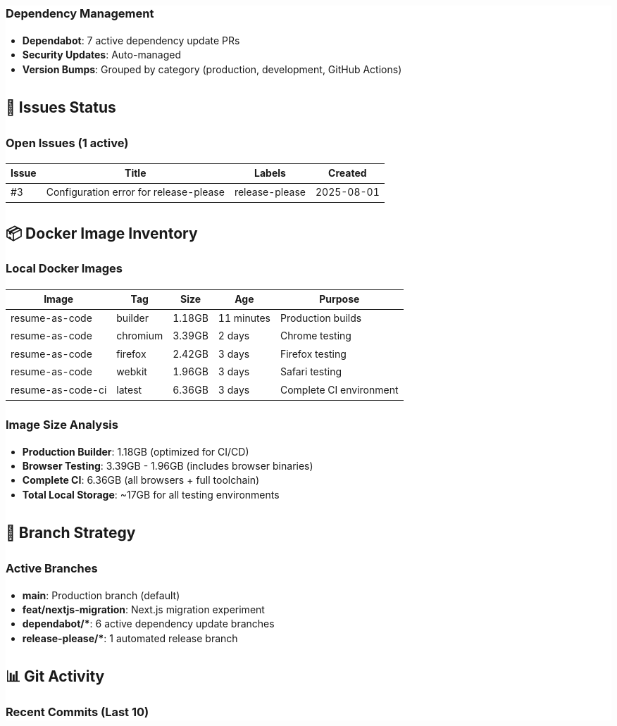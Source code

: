 ### **Dependency Management**

- **Dependabot**: 7 active dependency update PRs
- **Security Updates**: Auto-managed
- **Version Bumps**: Grouped by category (production, development, GitHub Actions)

## 🐛 **Issues Status**

### **Open Issues** (1 active)

| Issue | Title                                  | Labels         | Created    |
| ----- | -------------------------------------- | -------------- | ---------- |
| #3    | Configuration error for release-please | release-please | 2025-08-01 |

## 📦 **Docker Image Inventory**

### **Local Docker Images**

| Image             | Tag      | Size   | Age        | Purpose                 |
| ----------------- | -------- | ------ | ---------- | ----------------------- |
| resume-as-code    | builder  | 1.18GB | 11 minutes | Production builds       |
| resume-as-code    | chromium | 3.39GB | 2 days     | Chrome testing          |
| resume-as-code    | firefox  | 2.42GB | 3 days     | Firefox testing         |
| resume-as-code    | webkit   | 1.96GB | 3 days     | Safari testing          |
| resume-as-code-ci | latest   | 6.36GB | 3 days     | Complete CI environment |

### **Image Size Analysis**

- **Production Builder**: 1.18GB (optimized for CI/CD)
- **Browser Testing**: 3.39GB - 1.96GB (includes browser binaries)
- **Complete CI**: 6.36GB (all browsers + full toolchain)
- **Total Local Storage**: ~17GB for all testing environments

## 🔀 **Branch Strategy**

### **Active Branches**

- **main**: Production branch (default)
- **feat/nextjs-migration**: Next.js migration experiment
- **dependabot/\***: 6 active dependency update branches
- **release-please/\***: 1 automated release branch

## 📊 **Git Activity**

### **Recent Commits** (Last 10)
